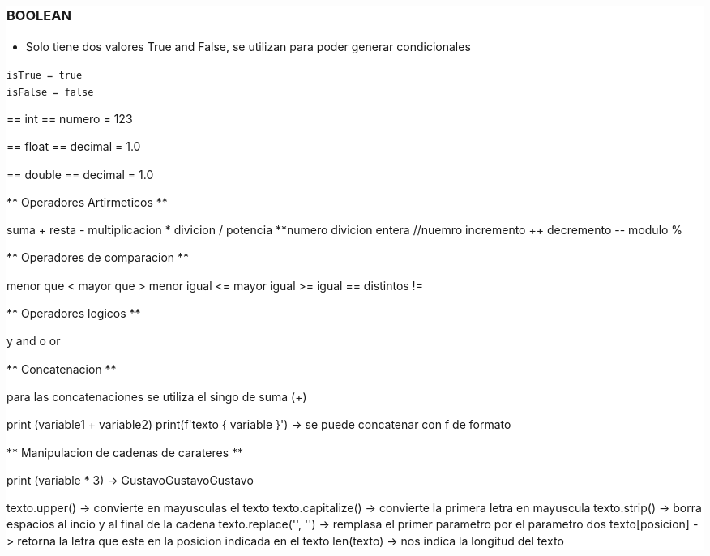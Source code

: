### BOOLEAN

-   Solo tiene dos valores True and False, se utilizan para poder generar condicionales

```
isTrue = true
isFalse = false
```

== int ==
numero = 123

== float ==
decimal = 1.0

== double ==
decimal = 1.0

** Operadores Artirmeticos **

suma +
resta -
multiplicacion \*
divicion /
potencia \*\*numero
divicion entera //nuemro
incremento ++
decremento --
modulo %

** Operadores de comparacion **

menor que <
mayor que >
menor igual <=
mayor igual >=
igual ==
distintos !=

** Operadores logicos **

y and
o or

** Concatenacion **

para las concatenaciones se utiliza el singo de suma (+)

print (variable1 + variable2)
print(f'texto { variable }') -> se puede concatenar con f de formato

** Manipulacion de cadenas de carateres **

print (variable \* 3) -> GustavoGustavoGustavo

texto.upper() -> convierte en mayusculas el texto
texto.capitalize() -> convierte la primera letra en mayuscula
texto.strip() -> borra espacios al incio y al final de la cadena
texto.replace('', '') -> remplasa el primer parametro por el parametro dos
texto[posicion] -> retorna la letra que este en la posicion indicada en el texto
len(texto) -> nos indica la longitud del texto
